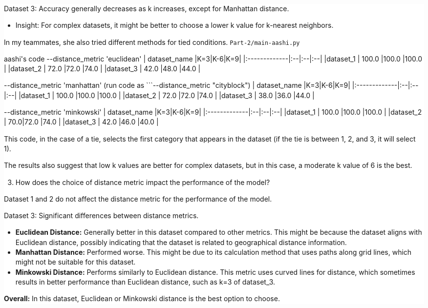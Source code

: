 Dataset 3: Accuracy generally decreases as k increases, except for Manhattan distance.
- Insight: For complex datasets, it might be better to choose a lower k value for k-nearest neighbors.

In my teammates, she also tried different methods for tied conditions.
```Part-2/main-aashi.py```

aashi's code
--distance_metric 'euclidean'
| dataset_name |K=3|K-6|K=9|
|:-------------|:--|:--|:--|
|dataset_1     | 100.0 |100.0  |100.0  |
|dataset_2     | 72.0 |72.0  |74.0  |
|dataset_3     | 42.0 |48.0  |44.0  |

--distance_metric 'manhattan' (run code as ```--distance_metric "cityblock")
| dataset_name |K=3|K-6|K=9|
|:-------------|:--|:--|:--|
|dataset_1     | 100.0 |100.0  |100.0  |
|dataset_2     | 72.0 |72.0  |74.0  |
|dataset_3     | 38.0 |36.0  |44.0  |

--distance_metric 'minkowski'
| dataset_name |K=3|K-6|K=9|
|:-------------|:--|:--|:--|
|dataset_1     | 100.0 |100.0  |100.0  |
|dataset_2     | 70.0|72.0  |74.0  |
|dataset_3     | 42.0 |46.0  |40.0  |


This code, in the case of a tie, selects the first category that appears in the dataset (if the tie is between 1, 2, and 3, it will select 1).

The results also suggest that low k values are better for complex datasets, but in this case, a moderate k value of 6 is the best.



3. How does the choice of distance metric impact the performance of the model?

Dataset 1 and 2 do not affect the distance metric for the performance of the model.

Dataset 3: Significant differences between distance metrics.
- **Euclidean Distance:** Generally better in this dataset compared to other metrics. This might be because the dataset aligns with Euclidean distance, possibly indicating that the dataset is related to geographical distance information.
- **Manhattan Distance:** Performed worse. This might be due to its calculation method that uses paths along grid lines, which might not be suitable for this dataset.
- **Minkowski Distance:** Performs similarly to Euclidean distance. This metric uses curved lines for distance, which sometimes results in better performance than Euclidean distance, such as k=3 of dataset_3. 

**Overall:** In this dataset, Euclidean or Minkowski distance is the best option to choose.


